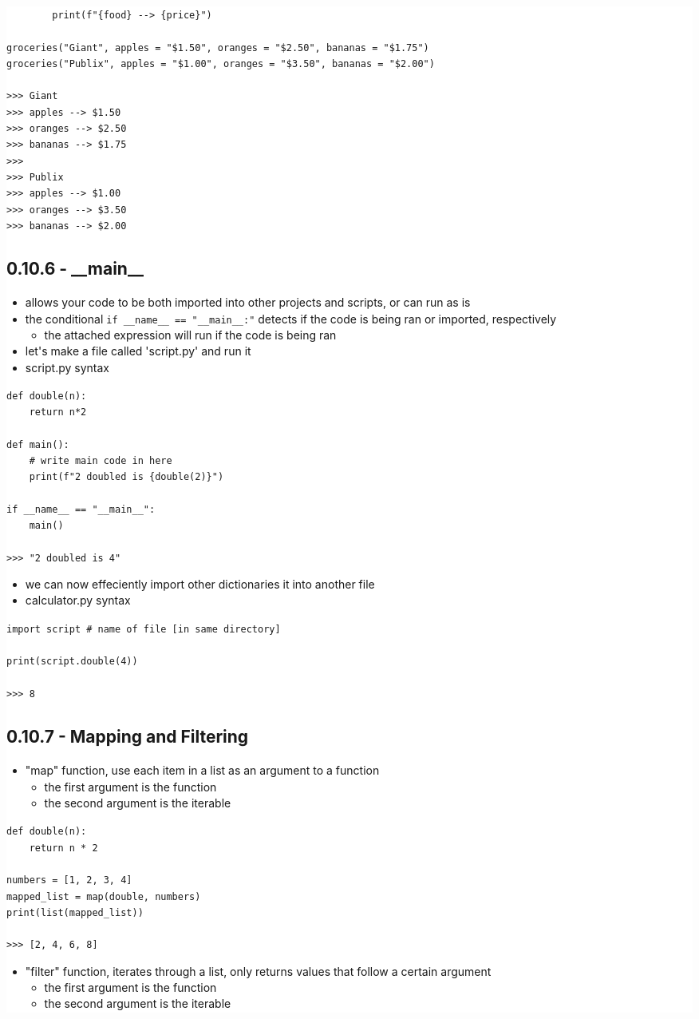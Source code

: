 ```
        print(f"{food} --> {price}")
		
groceries("Giant", apples = "$1.50", oranges = "$2.50", bananas = "$1.75")
groceries("Publix", apples = "$1.00", oranges = "$3.50", bananas = "$2.00")

>>> Giant
>>> apples --> $1.50
>>> oranges --> $2.50
>>> bananas --> $1.75
>>> 
>>> Publix
>>> apples --> $1.00
>>> oranges --> $3.50
>>> bananas --> $2.00
```

## 0.10.6 - \_\_main\_\_
- allows your code to be both imported into other projects and scripts, or can run as is
- the conditional `if __name__ == "__main__:"` detects if the code is being ran or imported, respectively
	- the attached expression will run if the code is being ran
- let's make a file called 'script.py' and run it
- script.py syntax
```
def double(n):
	return n*2
	
def main():
	# write main code in here
	print(f"2 doubled is {double(2)}")
	
if __name__ == "__main__":
	main()
	
>>> "2 doubled is 4"
```
- we can now effeciently import other dictionaries it into another file
- calculator.py syntax
```
import script # name of file [in same directory]

print(script.double(4))

>>> 8
```

## 0.10.7 - Mapping and Filtering
- "map" function, use each item in a list as an argument to a function
	- the first argument is the function
	- the second argument is the iterable
```
def double(n):
	return n * 2
	
numbers = [1, 2, 3, 4]
mapped_list = map(double, numbers)
print(list(mapped_list))

>>> [2, 4, 6, 8]
```
- "filter" function, iterates through a list, only returns values that follow a certain argument
	- the first argument is the function
	- the second argument is the iterable